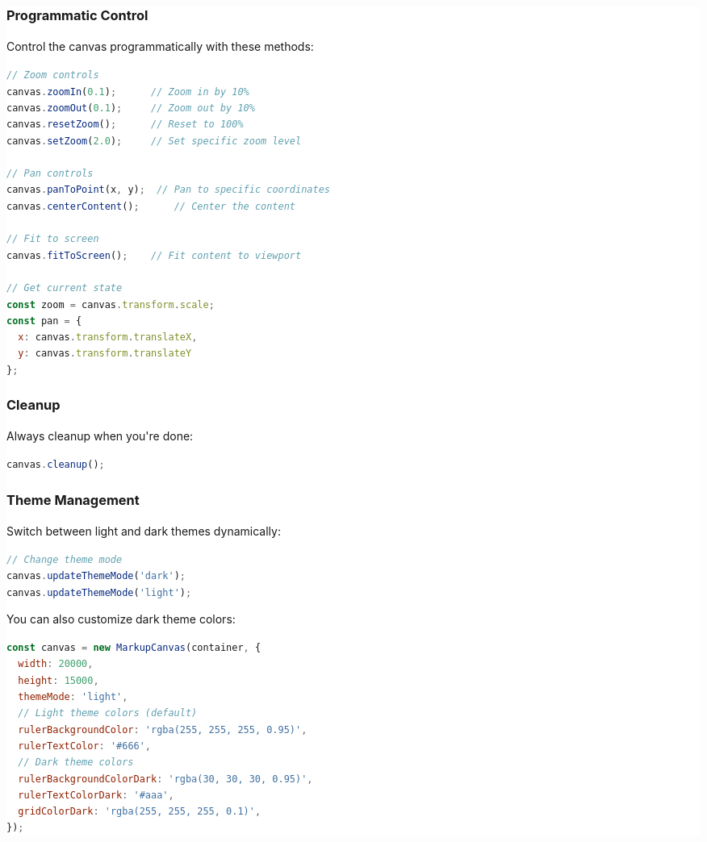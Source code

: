 ### Programmatic Control

Control the canvas programmatically with these methods:

```javascript
// Zoom controls
canvas.zoomIn(0.1);      // Zoom in by 10%
canvas.zoomOut(0.1);     // Zoom out by 10%
canvas.resetZoom();      // Reset to 100%
canvas.setZoom(2.0);     // Set specific zoom level

// Pan controls
canvas.panToPoint(x, y);  // Pan to specific coordinates
canvas.centerContent();      // Center the content

// Fit to screen
canvas.fitToScreen();    // Fit content to viewport

// Get current state
const zoom = canvas.transform.scale;
const pan = {
  x: canvas.transform.translateX,
  y: canvas.transform.translateY
};
```

### Cleanup

Always cleanup when you're done:

```javascript
canvas.cleanup();
```

### Theme Management

Switch between light and dark themes dynamically:

```javascript
// Change theme mode
canvas.updateThemeMode('dark');
canvas.updateThemeMode('light');
```

You can also customize dark theme colors:

```javascript
const canvas = new MarkupCanvas(container, {
  width: 20000,
  height: 15000,
  themeMode: 'light',
  // Light theme colors (default)
  rulerBackgroundColor: 'rgba(255, 255, 255, 0.95)',
  rulerTextColor: '#666',
  // Dark theme colors
  rulerBackgroundColorDark: 'rgba(30, 30, 30, 0.95)',
  rulerTextColorDark: '#aaa',
  gridColorDark: 'rgba(255, 255, 255, 0.1)',
});
```
